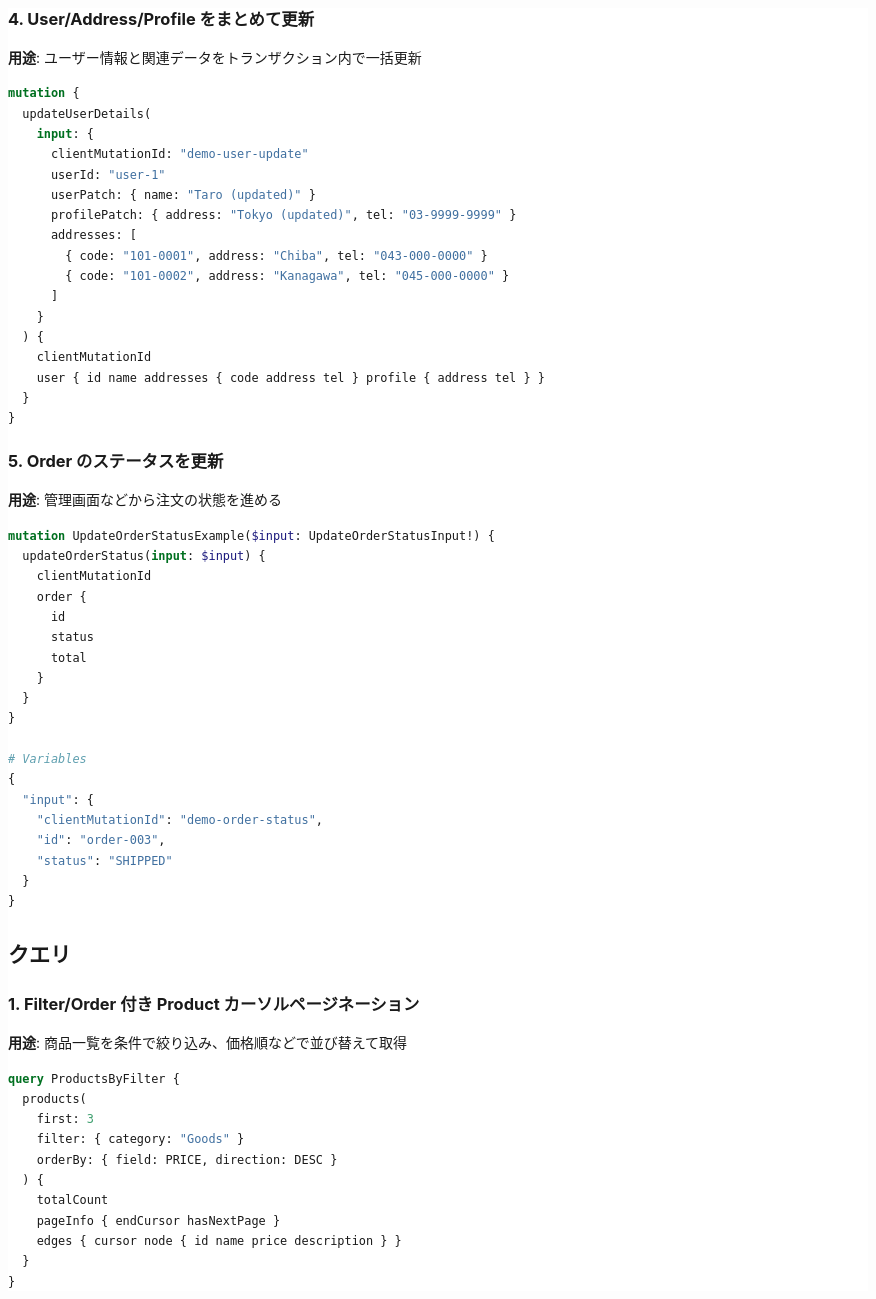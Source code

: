### 4. User/Address/Profile をまとめて更新
**用途**: ユーザー情報と関連データをトランザクション内で一括更新
```graphql
mutation {
  updateUserDetails(
    input: {
      clientMutationId: "demo-user-update"
      userId: "user-1"
      userPatch: { name: "Taro (updated)" }
      profilePatch: { address: "Tokyo (updated)", tel: "03-9999-9999" }
      addresses: [
        { code: "101-0001", address: "Chiba", tel: "043-000-0000" }
        { code: "101-0002", address: "Kanagawa", tel: "045-000-0000" }
      ]
    }
  ) {
    clientMutationId
    user { id name addresses { code address tel } profile { address tel } }
  }
}
```

### 5. Order のステータスを更新
**用途**: 管理画面などから注文の状態を進める
```graphql
mutation UpdateOrderStatusExample($input: UpdateOrderStatusInput!) {
  updateOrderStatus(input: $input) {
    clientMutationId
    order {
      id
      status
      total
    }
  }
}

# Variables
{
  "input": {
    "clientMutationId": "demo-order-status",
    "id": "order-003",
    "status": "SHIPPED"
  }
}
```

## クエリ

### 1. Filter/Order 付き Product カーソルページネーション
**用途**: 商品一覧を条件で絞り込み、価格順などで並び替えて取得
```graphql
query ProductsByFilter {
  products(
    first: 3
    filter: { category: "Goods" }
    orderBy: { field: PRICE, direction: DESC }
  ) {
    totalCount
    pageInfo { endCursor hasNextPage }
    edges { cursor node { id name price description } }
  }
}
```